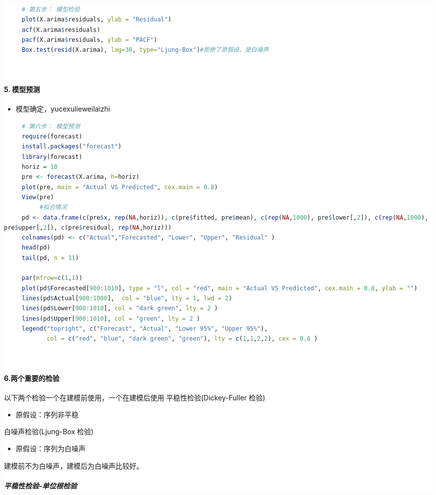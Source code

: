 
``` R
     # 第五步： 模型检验
     plot(X.arima$residuals, ylab = "Residual")
     acf(X.arima$residuals)
     pacf(X.arima$residuals, ylab = "PACF")
     Box.test(resid(X.arima), lag=30, type="Ljung-Box")#拒绝了原假设，是白噪声
     
     
```

#### 5. 模型预测

- 模型确定，yucexulieweilaizhi

``` R 
     # 第六步： 模型预测
     require(forecast)
     install.packages("forecast")
     library(forecast)
     horiz = 10
     pre <- forecast(X.arima, h=horiz) 
     plot(pre, main = "Actual VS Predicted", cex.main = 0.8)
     View(pre)
          #拟合情况
     pd <- data.frame(c(pre$x, rep(NA,horiz)), c(pre$fitted, pre$mean), c(rep(NA,1000), pre$lower[,2]), c(rep(NA,1000), pre$upper[,2]), c(pre$residual, rep(NA,horiz)))
     colnames(pd) <- c("Actual","Forecasted", "Lower", "Upper", "Residual" )
     head(pd)
     tail(pd, n = 11)
     
     par(mfrow=c(1,1))
     plot(pd$Forecasted[900:1010], type = "l", col = "red", main = "Actual VS Predicted", cex.main = 0.8, ylab = "")
     lines(pd$Actual[900:1000],  col = "blue", lty = 1, lwd = 2)
     lines(pd$Lower[900:1010], col = "dark green", lty = 2 )
     lines(pd$Upper[900:1010], col = "green", lty = 2 )
     legend("topright", c("Forecast", "Actual", "Lower 95%", "Upper 95%"), 
            col = c("red", "blue", "dark green", "green"), lty = c(1,1,2,2), cex = 0.6 )
     
     
```

#### 6.两个重要的检验

以下两个检验一个在建模前使用，一个在建模后使用
平稳性检验(Dickey-Fuller 检验)
- 原假设：序列非平稳

白噪声检验(Ljung-Box 检验)
- 原假设：序列为白噪声

建模前不为白噪声，建模后为白噪声比较好。

##### 平稳性检验-单位根检验
